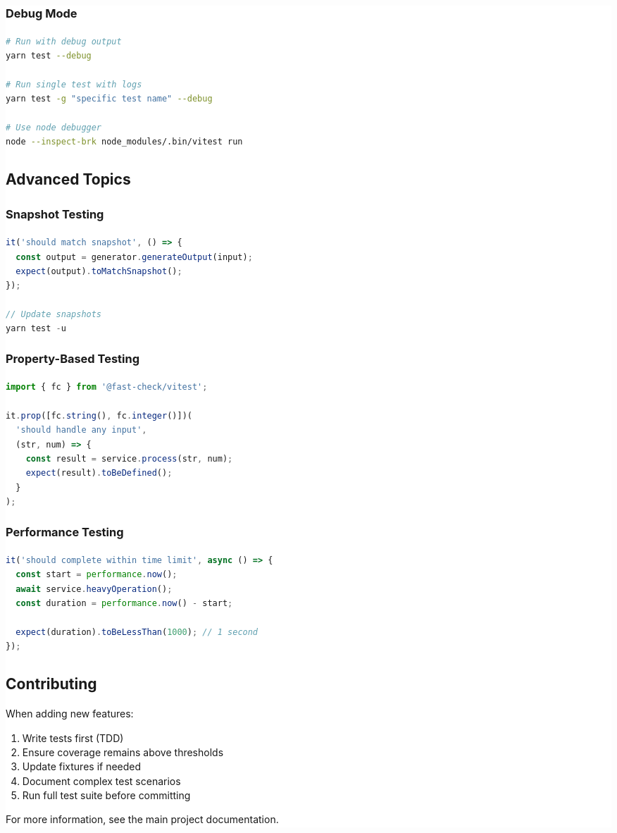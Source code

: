 ### Debug Mode

```bash
# Run with debug output
yarn test --debug

# Run single test with logs
yarn test -g "specific test name" --debug

# Use node debugger
node --inspect-brk node_modules/.bin/vitest run
```

## Advanced Topics

### Snapshot Testing

```typescript
it('should match snapshot', () => {
  const output = generator.generateOutput(input);
  expect(output).toMatchSnapshot();
});

// Update snapshots
yarn test -u
```

### Property-Based Testing

```typescript
import { fc } from '@fast-check/vitest';

it.prop([fc.string(), fc.integer()])(
  'should handle any input',
  (str, num) => {
    const result = service.process(str, num);
    expect(result).toBeDefined();
  }
);
```

### Performance Testing

```typescript
it('should complete within time limit', async () => {
  const start = performance.now();
  await service.heavyOperation();
  const duration = performance.now() - start;
  
  expect(duration).toBeLessThan(1000); // 1 second
});
```

## Contributing

When adding new features:
1. Write tests first (TDD)
2. Ensure coverage remains above thresholds
3. Update fixtures if needed
4. Document complex test scenarios
5. Run full test suite before committing

For more information, see the main project documentation.